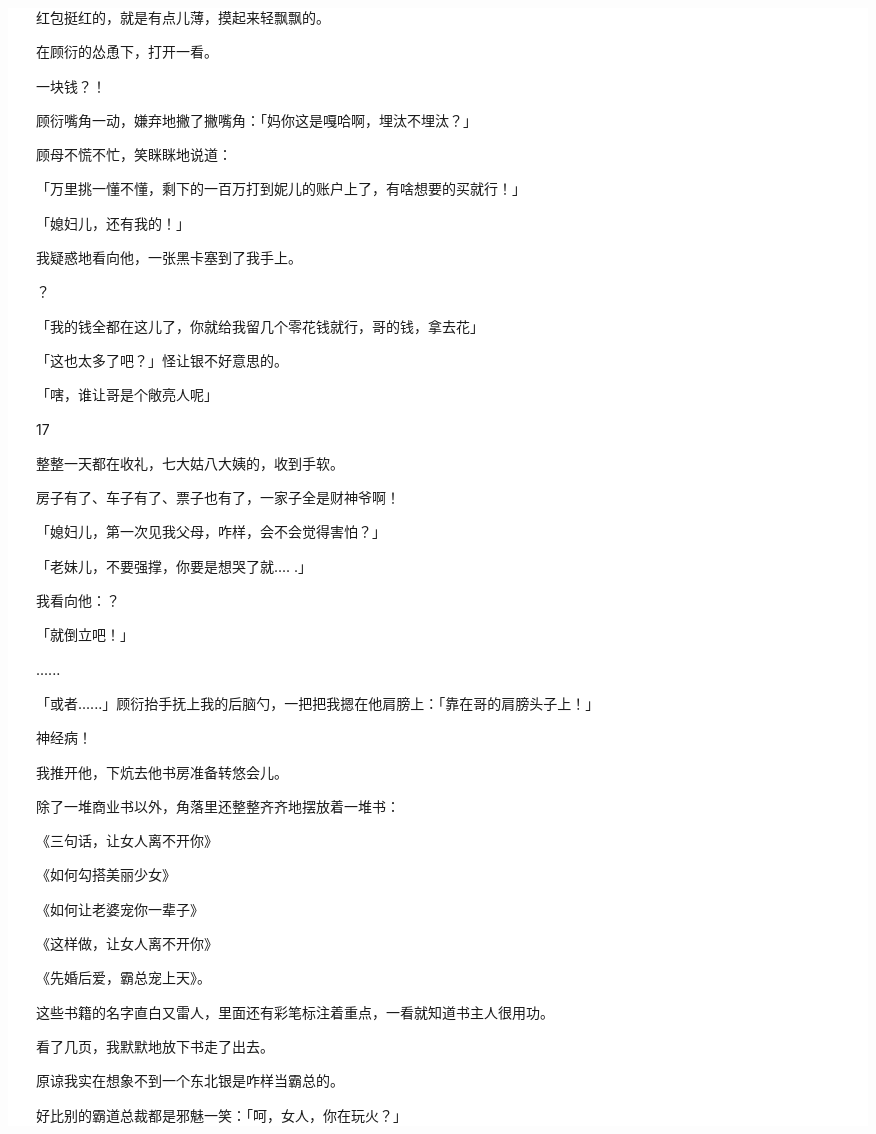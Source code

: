 &emsp;&emsp;红包挺红的，就是有点儿薄，摸起来轻飘飘的。  
  
&emsp;&emsp;在顾衍的怂恿下，打开一看。  
  
&emsp;&emsp;一块钱？！  
  
&emsp;&emsp;顾衍嘴角一动，嫌弃地撇了撇嘴角：「妈你这是嘎哈啊，埋汰不埋汰？」  
  
&emsp;&emsp;顾母不慌不忙，笑眯眯地说道：  
  
&emsp;&emsp;「万里挑一懂不懂，剩下的一百万打到妮儿的账户上了，有啥想要的买就行！」  
  
&emsp;&emsp;「媳妇儿，还有我的！」  
  
&emsp;&emsp;我疑惑地看向他，一张黑卡塞到了我手上。  
  
&emsp;&emsp;？  
  
&emsp;&emsp;「我的钱全都在这儿了，你就给我留几个零花钱就行，哥的钱，拿去花」  
  
&emsp;&emsp;「这也太多了吧？」怪让银不好意思的。  
  
&emsp;&emsp;「嗐，谁让哥是个敞亮人呢」  
  
&emsp;&emsp;17  
  
&emsp;&emsp;整整一天都在收礼，七大姑八大姨的，收到手软。  
  
&emsp;&emsp;房子有了、车子有了、票子也有了，一家子全是财神爷啊！  
  
&emsp;&emsp;「媳妇儿，第一次见我父母，咋样，会不会觉得害怕？」  
  
&emsp;&emsp;「老妹儿，不要强撑，你要是想哭了就.... .」  
  
&emsp;&emsp;我看向他：？  
  
&emsp;&emsp;「就倒立吧！」  
  
&emsp;&emsp;......  
  
&emsp;&emsp;「或者......」顾衍抬手抚上我的后脑勺，一把把我摁在他肩膀上：「靠在哥的肩膀头子上！」  
  
&emsp;&emsp;神经病！  
  
&emsp;&emsp;我推开他，下炕去他书房准备转悠会儿。  
  
&emsp;&emsp;除了一堆商业书以外，角落里还整整齐齐地摆放着一堆书：  
  
&emsp;&emsp;《三句话，让女人离不开你》  
  
&emsp;&emsp;《如何勾搭美丽少女》  
  
&emsp;&emsp;《如何让老婆宠你一辈子》  
  
&emsp;&emsp;《这样做，让女人离不开你》  
  
&emsp;&emsp;《先婚后爱，霸总宠上天》。  
  
&emsp;&emsp;这些书籍的名字直白又雷人，里面还有彩笔标注着重点，一看就知道书主人很用功。  
  
&emsp;&emsp;看了几页，我默默地放下书走了出去。  
  
&emsp;&emsp;原谅我实在想象不到一个东北银是咋样当霸总的。  
  
&emsp;&emsp;好比别的霸道总裁都是邪魅一笑：「呵，女人，你在玩火？」  
  